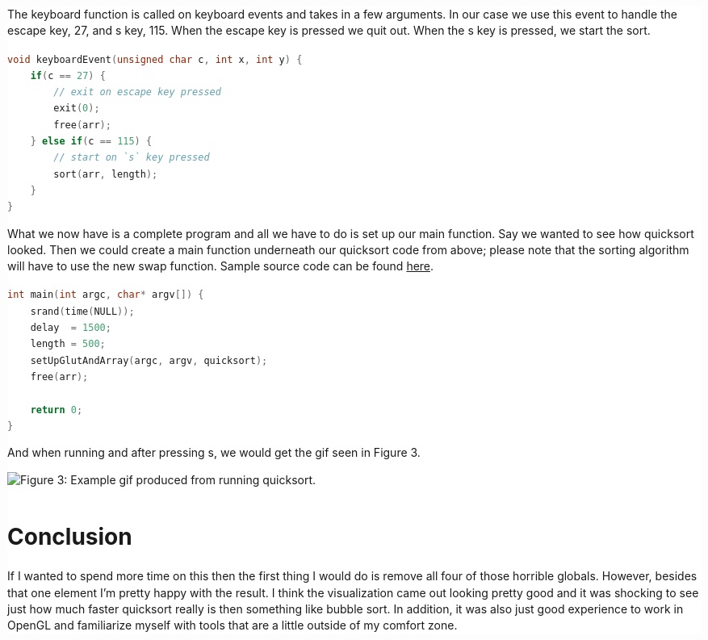 The keyboard function is called on keyboard events and takes in a few arguments. In our case we use this event to handle the escape key, 27, and s key, 115. When the escape key is pressed we quit out. When the s key is pressed, we start the sort.

```c++
void keyboardEvent(unsigned char c, int x, int y) {
    if(c == 27) {
        // exit on escape key pressed
        exit(0);
        free(arr);
    } else if(c == 115) {
        // start on `s` key pressed
        sort(arr, length);
    }
}
```

What we now have is a complete program and all we have to do is set up our main function. Say we wanted to see how quicksort looked. Then we could create a main function underneath our quicksort code from above; please note that the sorting algorithm will have to use the new swap function. Sample source code can be found [here](https://github.com/bi3mer/challenges/blob/master/Challenge021_QuickSort/main.cpp).

```c++
int main(int argc, char* argv[]) {
    srand(time(NULL));
    delay  = 1500;
    length = 500;
    setUpGlutAndArray(argc, argv, quicksort);
    free(arr);

    return 0;
}
```

And when running and after pressing s, we would get the gif seen in Figure 3.

![](/images/opengl-sorting/quick_sort.gif "Figure 3: Example gif produced from running quicksort.")

# Conclusion

If I wanted to spend more time on this then the first thing I would do is remove all four of those horrible globals. However, besides that one element I’m pretty happy with the result. I think the visualization came out looking pretty good and it was shocking to see just how much faster quicksort really is then something like bubble sort. In addition, it was also just good experience to work in OpenGL and familiarize myself with tools that are a little outside of my comfort zone.